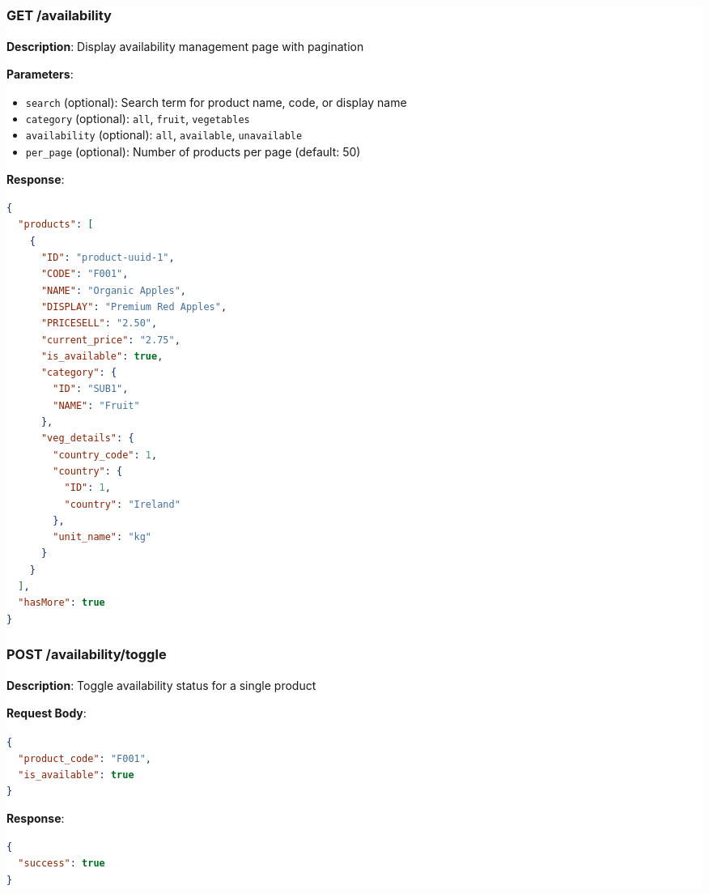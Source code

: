### GET /availability
**Description**: Display availability management page with pagination

**Parameters**:
- `search` (optional): Search term for product name, code, or display name
- `category` (optional): `all`, `fruit`, `vegetables`
- `availability` (optional): `all`, `available`, `unavailable`
- `per_page` (optional): Number of products per page (default: 50)

**Response**:
```json
{
  "products": [
    {
      "ID": "product-uuid-1",
      "CODE": "F001",
      "NAME": "Organic Apples",
      "DISPLAY": "Premium Red Apples",
      "PRICESELL": "2.50",
      "current_price": "2.75",
      "is_available": true,
      "category": {
        "ID": "SUB1",
        "NAME": "Fruit"
      },
      "veg_details": {
        "country_code": 1,
        "country": {
          "ID": 1,
          "country": "Ireland"
        },
        "unit_name": "kg"
      }
    }
  ],
  "hasMore": true
}
```

### POST /availability/toggle
**Description**: Toggle availability status for a single product

**Request Body**:
```json
{
  "product_code": "F001",
  "is_available": true
}
```

**Response**:
```json
{
  "success": true
}
```
